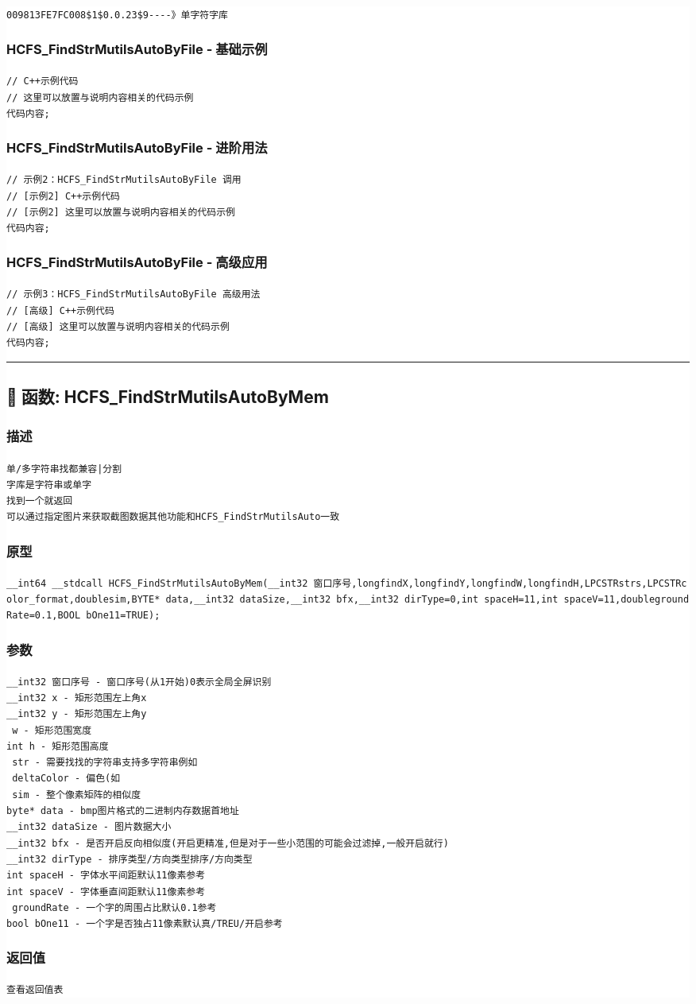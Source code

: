 ```
009813FE7FC008$1$0.0.23$9----》单字符字库
```
### HCFS_FindStrMutilsAutoByFile - 基础示例
```
// C++示例代码
// 这里可以放置与说明内容相关的代码示例
代码内容;
```
### HCFS_FindStrMutilsAutoByFile - 进阶用法
```
// 示例2：HCFS_FindStrMutilsAutoByFile 调用
// [示例2] C++示例代码
// [示例2] 这里可以放置与说明内容相关的代码示例
代码内容;
```
### HCFS_FindStrMutilsAutoByFile - 高级应用
```
// 示例3：HCFS_FindStrMutilsAutoByFile 高级用法
// [高级] C++示例代码
// [高级] 这里可以放置与说明内容相关的代码示例
代码内容;
```

---
## 📌 函数: HCFS_FindStrMutilsAutoByMem
### 描述
```
单/多字符串找都兼容|分割
字库是字符串或单字
找到一个就返回
可以通过指定图片来获取截图数据其他功能和HCFS_FindStrMutilsAuto一致
```
### 原型
```
__int64 __stdcall HCFS_FindStrMutilsAutoByMem(__int32 窗口序号,longfindX,longfindY,longfindW,longfindH,LPCSTRstrs,LPCSTRcolor_format,doublesim,BYTE* data,__int32 dataSize,__int32 bfx,__int32 dirType=0,int spaceH=11,int spaceV=11,doublegroundRate=0.1,BOOL bOne11=TRUE);
```
### 参数
```
__int32 窗口序号 - 窗口序号(从1开始)0表示全局全屏识别
__int32 x - 矩形范围左上角x
__int32 y - 矩形范围左上角y
 w - 矩形范围宽度
int h - 矩形范围高度
 str - 需要找找的字符串支持多字符串例如
 deltaColor - 偏色(如
 sim - 整个像素矩阵的相似度
byte* data - bmp图片格式的二进制内存数据首地址
__int32 dataSize - 图片数据大小
__int32 bfx - 是否开启反向相似度(开启更精准,但是对于一些小范围的可能会过滤掉,一般开启就行)
__int32 dirType - 排序类型/方向类型排序/方向类型
int spaceH - 字体水平间距默认11像素参考
int spaceV - 字体垂直间距默认11像素参考
 groundRate - 一个字的周围占比默认0.1参考
bool bOne11 - 一个字是否独占11像素默认真/TREU/开启参考
```
### 返回值
```
查看返回值表
```